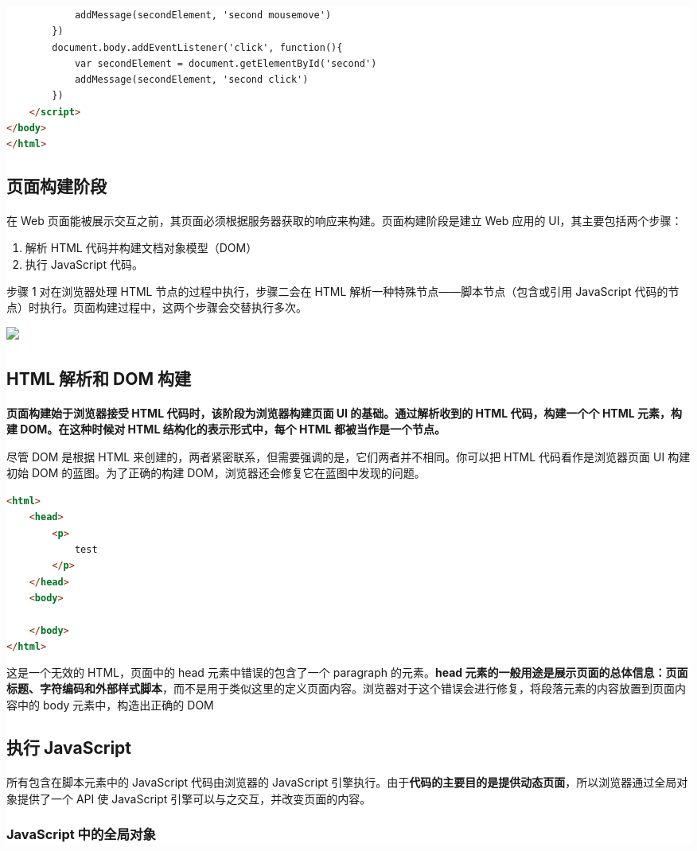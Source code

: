 ```html
            addMessage(secondElement, 'second mousemove')
        })
        document.body.addEventListener('click', function(){
            var secondElement = document.getElementById('second')
            addMessage(secondElement, 'second click')
        })
    </script>
</body>
</html>
```

## 页面构建阶段

在 Web 页面能被展示交互之前，其页面必须根据服务器获取的响应来构建。页面构建阶段是建立 Web 应用的 UI，其主要包括两个步骤：

1. 解析 HTML 代码并构建文档对象模型（DOM）
2. 执行 JavaScript 代码。

步骤 1 对在浏览器处理 HTML 节点的过程中执行，步骤二会在 HTML 解析一种特殊节点——脚本节点（包含或引用 JavaScript 代码的节点）时执行。页面构建过程中，这两个步骤会交替执行多次。

![](https://s2.loli.net/2022/03/21/KjHlSIi7Y3eXhPJ.png)

## HTML 解析和 DOM 构建

**页面构建始于浏览器接受 HTML 代码时，该阶段为浏览器构建页面 UI 的基础。通过解析收到的 HTML 代码，构建一个个 HTML 元素，构建 DOM。在这种时候对 HTML 结构化的表示形式中，每个 HTML 都被当作是一个节点。**

尽管 DOM 是根据 HTML 来创建的，两者紧密联系，但需要强调的是，它们两者并不相同。你可以把 HTML 代码看作是浏览器页面 UI 构建初始 DOM 的蓝图。为了正确的构建 DOM，浏览器还会修复它在蓝图中发现的问题。

```html
<html>
    <head>
        <p>
            test
        </p>
    </head>
    <body>
        
    </body>
</html>
```

这是一个无效的 HTML，页面中的 head 元素中错误的包含了一个 paragraph 的元素。**head 元素的一般用途是展示页面的总体信息：页面标题、字符编码和外部样式脚本**，而不是用于类似这里的定义页面内容。浏览器对于这个错误会进行修复，将段落元素的内容放置到页面内容中的 body 元素中，构造出正确的 DOM  

## 执行 JavaScript

所有包含在脚本元素中的 JavaScript 代码由浏览器的 JavaScript 引擎执行。由于**代码的主要目的是提供动态页面**，所以浏览器通过全局对象提供了一个 API 使 JavaScript 引擎可以与之交互，并改变页面的内容。

### JavaScript 中的全局对象
